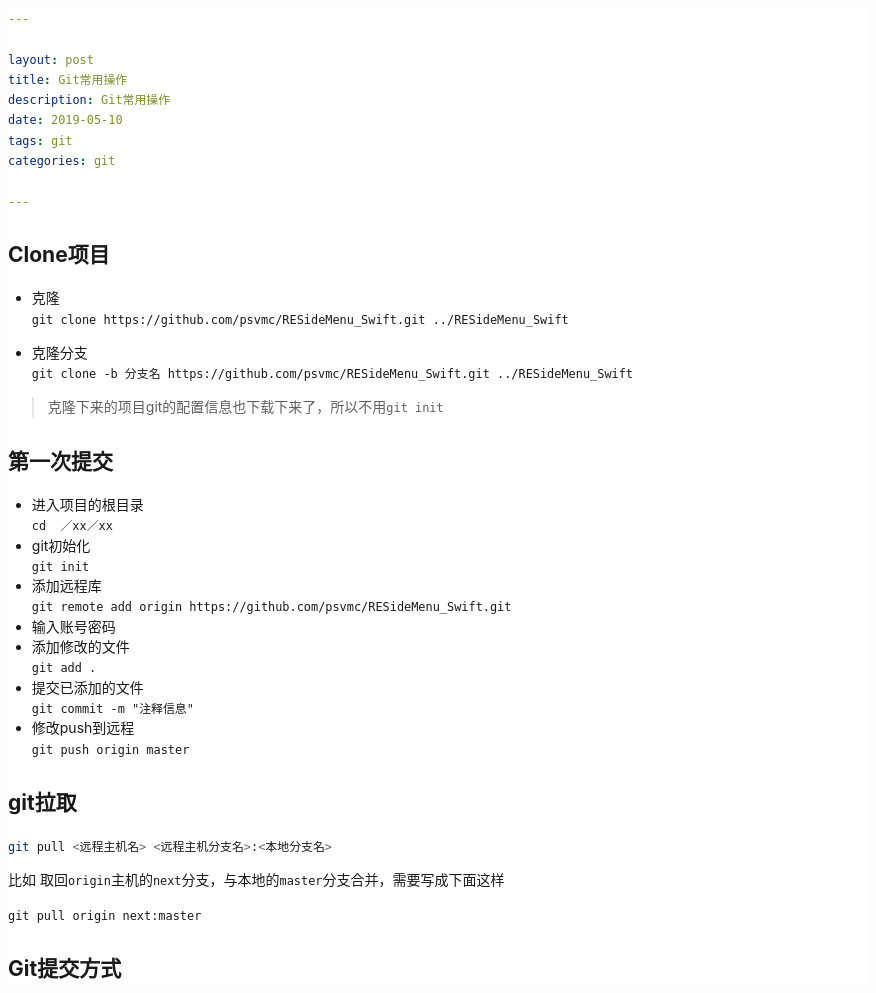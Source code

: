 ```yaml
---

layout: post
title: Git常用操作
description: Git常用操作
date: 2019-05-10
tags: git
categories: git

---
```


## Clone项目

+ 克隆   
`git clone https://github.com/psvmc/RESideMenu_Swift.git ../RESideMenu_Swift`

+ 克隆分支   
`git clone -b 分支名 https://github.com/psvmc/RESideMenu_Swift.git ../RESideMenu_Swift`


> 克隆下来的项目git的配置信息也下载下来了，所以不用`git init`



## 第一次提交  

+ 进入项目的根目录  
  `cd  ／xx／xx`
+ git初始化  
  `git init`
+ 添加远程库  
  `git remote add origin https://github.com/psvmc/RESideMenu_Swift.git`
+ 输入账号密码
+ 添加修改的文件   
  `git add .`
+ 提交已添加的文件   
  `git commit -m "注释信息"`
+ 修改push到远程   
  `git push origin master`

## git拉取

```bash
git pull <远程主机名> <远程主机分支名>:<本地分支名>
```

比如 取回`origin`主机的`next`分支，与本地的`master`分支合并，需要写成下面这样 

```shell
git pull origin next:master
```

## Git提交方式

